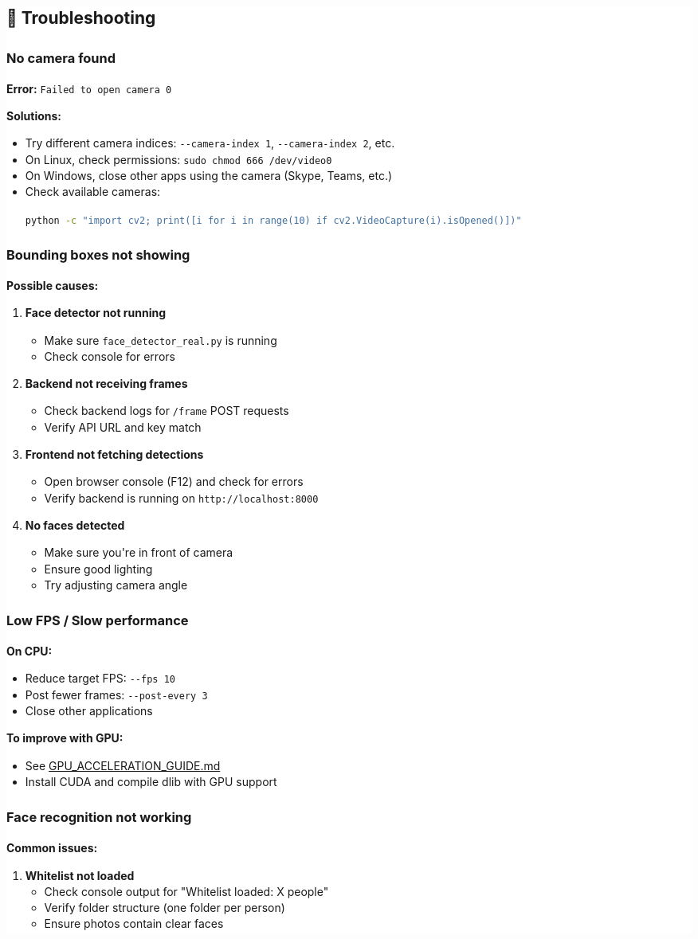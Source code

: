 
## 🔧 Troubleshooting

### No camera found

**Error:** `Failed to open camera 0`

**Solutions:**
- Try different camera indices: `--camera-index 1`, `--camera-index 2`, etc.
- On Linux, check permissions: `sudo chmod 666 /dev/video0`
- On Windows, close other apps using the camera (Skype, Teams, etc.)
- Check available cameras:
  ```bash
  python -c "import cv2; print([i for i in range(10) if cv2.VideoCapture(i).isOpened()])"
  ```

### Bounding boxes not showing

**Possible causes:**

1. **Face detector not running**
   - Make sure `face_detector_real.py` is running
   - Check console for errors

2. **Backend not receiving frames**
   - Check backend logs for `/frame` POST requests
   - Verify API URL and key match

3. **Frontend not fetching detections**
   - Open browser console (F12) and check for errors
   - Verify backend is running on `http://localhost:8000`

4. **No faces detected**
   - Make sure you're in front of camera
   - Ensure good lighting
   - Try adjusting camera angle

### Low FPS / Slow performance

**On CPU:**
- Reduce target FPS: `--fps 10`
- Post fewer frames: `--post-every 3`
- Close other applications

**To improve with GPU:**
- See [GPU_ACCELERATION_GUIDE.md](./GPU_ACCELERATION_GUIDE.md)
- Install CUDA and compile dlib with GPU support

### Face recognition not working

**Common issues:**

1. **Whitelist not loaded**
   - Check console output for "Whitelist loaded: X people"
   - Verify folder structure (one folder per person)
   - Ensure photos contain clear faces
